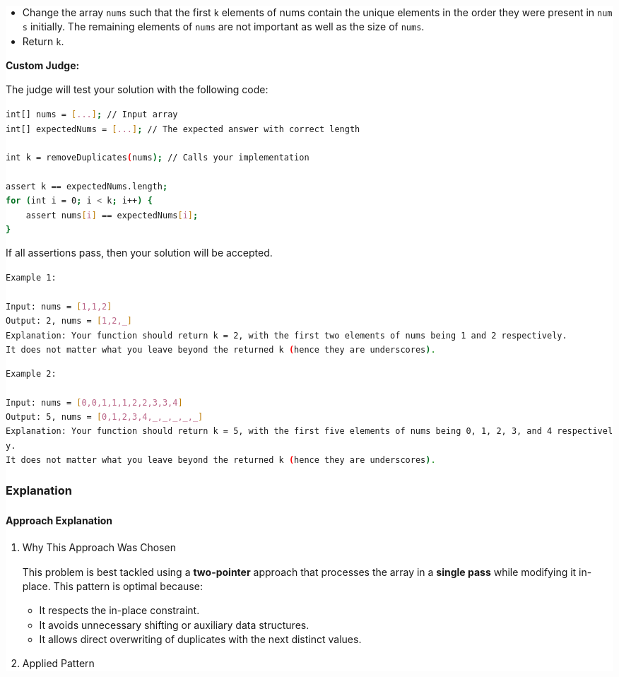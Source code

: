 - Change the array `nums` such that the first `k` elements of nums contain the unique elements in the order they were present in `nums` initially. The remaining elements of `nums` are not important as well as the size of `nums`.
- Return `k`.

**Custom Judge:**

The judge will test your solution with the following code:

```bash
int[] nums = [...]; // Input array
int[] expectedNums = [...]; // The expected answer with correct length

int k = removeDuplicates(nums); // Calls your implementation

assert k == expectedNums.length;
for (int i = 0; i < k; i++) {
    assert nums[i] == expectedNums[i];
}
```

If all assertions pass, then your solution will be accepted.

```bash
Example 1:

Input: nums = [1,1,2]
Output: 2, nums = [1,2,_]
Explanation: Your function should return k = 2, with the first two elements of nums being 1 and 2 respectively.
It does not matter what you leave beyond the returned k (hence they are underscores).
```

```bash
Example 2:

Input: nums = [0,0,1,1,1,2,2,3,3,4]
Output: 5, nums = [0,1,2,3,4,_,_,_,_,_]
Explanation: Your function should return k = 5, with the first five elements of nums being 0, 1, 2, 3, and 4 respectively.
It does not matter what you leave beyond the returned k (hence they are underscores).
```

### Explanation

#### Approach Explanation

1. Why This Approach Was Chosen

   This problem is best tackled using a **two-pointer** approach that processes the array in a **single pass** while modifying it in-place. This pattern is optimal because:

   - It respects the in-place constraint.
   - It avoids unnecessary shifting or auxiliary data structures.
   - It allows direct overwriting of duplicates with the next distinct values.

2. Applied Pattern
